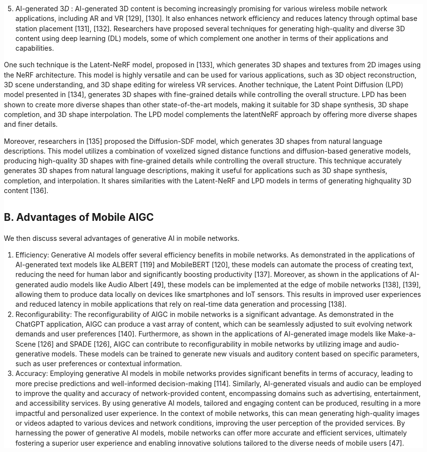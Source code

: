 5) AI-generated $3 D$ : AI-generated $3 \mathrm{D}$ content is becoming increasingly promising for various wireless mobile network applications, including AR and VR [129], [130]. It also enhances network efficiency and reduces latency through optimal base station placement [131], [132]. Researchers have proposed several techniques for generating high-quality and diverse 3D content using deep learning (DL) models, some of which complement one another in terms of their applications and capabilities.

One such technique is the Latent-NeRF model, proposed in [133], which generates 3D shapes and textures from 2D images using the NeRF architecture. This model is highly versatile and can be used for various applications, such as $3 \mathrm{D}$ object reconstruction, 3D scene understanding, and 3D shape editing for wireless VR services. Another technique, the Latent Point Diffusion (LPD) model presented in [134], generates 3D shapes with fine-grained details while controlling the overall structure. LPD has been shown to create more diverse shapes than other state-of-the-art models, making it suitable for 3D shape synthesis, 3D shape completion, and 3D shape interpolation. The LPD model complements the latentNeRF approach by offering more diverse shapes and finer details.

Moreover, researchers in [135] proposed the Diffusion-SDF model, which generates 3D shapes from natural language descriptions. This model utilizes a combination of voxelized signed distance functions and diffusion-based generative models, producing high-quality 3D shapes with fine-grained details while controlling the overall structure. This technique accurately generates $3 \mathrm{D}$ shapes from natural language descriptions, making it useful for applications such as 3D shape synthesis, completion, and interpolation. It shares similarities with the Latent-NeRF and LPD models in terms of generating highquality $3 \mathrm{D}$ content [136].

## B. Advantages of Mobile AIGC

We then discuss several advantages of generative AI in mobile networks.

1) Efficiency: Generative AI models offer several efficiency benefits in mobile networks. As demonstrated in the applications of AI-generated text models like ALBERT [119] and MobileBERT [120], these models can automate the process of creating text, reducing the need for human labor and significantly boosting productivity [137]. Moreover, as shown in the applications of AI-generated audio models like Audio Albert [49], these models can be implemented at the edge of mobile networks [138], [139], allowing them to produce data locally on devices like smartphones and IoT sensors. This results in improved user experiences and reduced latency in mobile applications that rely on real-time data generation and processing [138].
2) Reconfigurability: The reconfigurability of AIGC in mobile networks is a significant advantage. As demonstrated in the ChatGPT application, AIGC can produce a vast array of content, which can be seamlessly adjusted to suit evolving network demands and user preferences [140]. Furthermore, as shown in the applications of AI-generated image models like Make-a-Scene [126] and SPADE [126], AIGC can contribute to reconfigurability in mobile networks by utilizing image and audio-generative models. These models can be trained to generate new visuals and auditory content based on specific parameters, such as user preferences or contextual information.
3) Accuracy: Employing generative AI models in mobile networks provides significant benefits in terms of accuracy, leading to more precise predictions and well-informed decision-making [114]. Similarly, AI-generated visuals and audio can be employed to improve the quality and accuracy of network-provided content, encompassing domains such as advertising, entertainment, and accessibility services. By using generative AI models, tailored and engaging content can be produced, resulting in a more impactful and personalized user experience. In the context of mobile networks, this can mean generating high-quality images or videos adapted to various devices and network conditions, improving the user perception of the provided services. By harnessing the power of generative AI models, mobile networks can offer more accurate and efficient services, ultimately fostering a superior
user experience and enabling innovative solutions tailored to the diverse needs of mobile users [47].